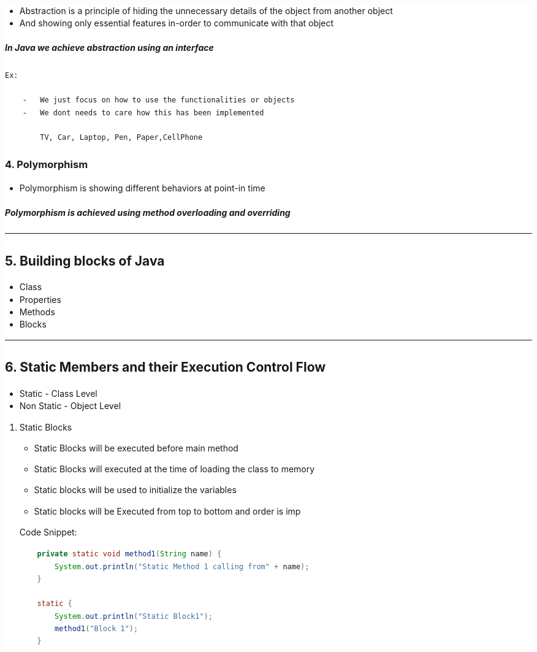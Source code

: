 -	Abstraction is a principle of hiding the unnecessary details of the object from another object 
-	And showing only essential features in-order to communicate with that object


##### In Java we achieve abstraction using an interface


	Ex: 

		-	We just focus on how to use the functionalities or objects 
		-	We dont needs to care how this has been implemented

			TV, Car, Laptop, Pen, Paper,CellPhone



### 4.	Polymorphism

-	Polymorphism is showing different behaviors at point-in time

##### Polymorphism is achieved using method overloading and overriding 

----------------------------------------------------------------------------		
				
##  5.	Building blocks of Java

-	Class
-	Properties
-	Methods
-	Blocks
----------------------------------------------------------------------------			
			
## 6.	Static Members and their Execution Control Flow

		
-	Static - 	Class Level
-	Non Static -	Object Level
		
	
1. Static Blocks

	-	Static Blocks will be executed before main method 
	-	Static Blocks will executed at the time of loading the class to memory

	-	Static blocks will be used to initialize the variables
	-	Static blocks will be Executed from top to bottom and order is imp

	Code Snippet:

	```java
		private static void method1(String name) {
			System.out.println("Static Method 1 calling from" + name);
		}

		static {
			System.out.println("Static Block1");
			method1("Block 1");
		}
